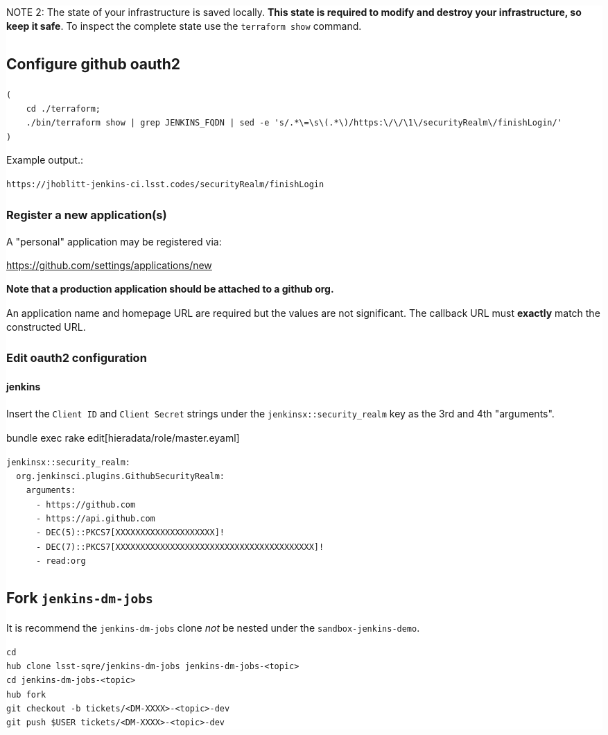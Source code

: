 NOTE 2: The state of your infrastructure is saved locally.
**This state is required to modify and destroy your
infrastructure, so keep it safe**. To inspect the complete state
use the `terraform show` command.


Configure github oauth2
---

    (
        cd ./terraform;
        ./bin/terraform show | grep JENKINS_FQDN | sed -e 's/.*\=\s\(.*\)/https:\/\/\1\/securityRealm\/finishLogin/'
    )

Example output.:

    https://jhoblitt-jenkins-ci.lsst.codes/securityRealm/finishLogin

### Register a new application(s)

A "personal" application may be registered via:

https://github.com/settings/applications/new

**Note that a production application should be attached to a github org.**

An application name and homepage URL are required but the values are not
significant. The callback URL must __exactly__ match the constructed URL.

### Edit oauth2 configuration

#### jenkins

Insert the `Client ID` and `Client Secret` strings under the `jenkinsx::security_realm` key as the 3rd and 4th "arguments".

bundle exec rake edit[hieradata/role/master.eyaml]

    jenkinsx::security_realm:
      org.jenkinsci.plugins.GithubSecurityRealm:
        arguments:
          - https://github.com
          - https://api.github.com
          - DEC(5)::PKCS7[XXXXXXXXXXXXXXXXXXXX]!
          - DEC(7)::PKCS7[XXXXXXXXXXXXXXXXXXXXXXXXXXXXXXXXXXXXXXXX]!
          - read:org


Fork `jenkins-dm-jobs`
---

It is recommend the `jenkins-dm-jobs` clone *not* be nested under the
`sandbox-jenkins-demo`.

    cd
    hub clone lsst-sqre/jenkins-dm-jobs jenkins-dm-jobs-<topic>
    cd jenkins-dm-jobs-<topic>
    hub fork
    git checkout -b tickets/<DM-XXXX>-<topic>-dev
    git push $USER tickets/<DM-XXXX>-<topic>-dev

